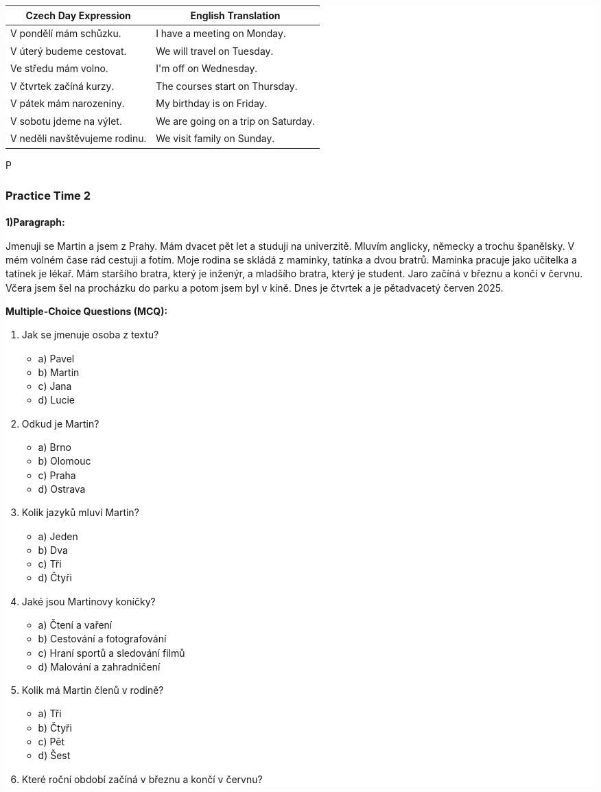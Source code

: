 | Czech Day Expression | English Translation                        |
|----------------------|--------------------------------------------|
| V pondělí mám schůzku.| I have a meeting on Monday.               |
| V úterý budeme cestovat. | We will travel on Tuesday.             |
| Ve středu mám volno. | I'm off on Wednesday.                     |
| V čtvrtek začíná kurzy. | The courses start on Thursday.          |
| V pátek mám narozeniny. | My birthday is on Friday.                |
| V sobotu jdeme na výlet. | We are going on a trip on Saturday.     |
| V neděli navštěvujeme rodinu. | We visit family on Sunday.          |


P
### Practice Time 2

**1)Paragraph:**

Jmenuji se Martin a jsem z Prahy. Mám dvacet pět let a studuji na univerzitě. Mluvím anglicky, německy a trochu španělsky. V mém volném čase rád cestuji a fotím. Moje rodina se skládá z maminky, tatínka a dvou bratrů. Maminka pracuje jako učitelka a tatínek je lékař. Mám staršího bratra, který je inženýr, a mladšího bratra, který je student. Jaro začíná v březnu a končí v červnu. Včera jsem šel na procházku do parku a potom jsem byl v kině. Dnes je čtvrtek a je pětadvacetý červen 2025.

**Multiple-Choice Questions (MCQ):**

1. Jak se jmenuje osoba z textu?
    
    - a) Pavel
    - b) Martin
    - c) Jana
    - d) Lucie
2. Odkud je Martin?
    
    - a) Brno
    - b) Olomouc
    - c) Praha
    - d) Ostrava
3. Kolik jazyků mluví Martin?
    
    - a) Jeden
    - b) Dva
    - c) Tři
    - d) Čtyři
4. Jaké jsou Martinovy koníčky?
    
    - a) Čtení a vaření
    - b) Cestování a fotografování
    - c) Hraní sportů a sledování filmů
    - d) Malování a zahradničení
5. Kolik má Martin členů v rodině?
    
    - a) Tři
    - b) Čtyři
    - c) Pět
    - d) Šest
6. Které roční období začíná v březnu a končí v červnu?
    